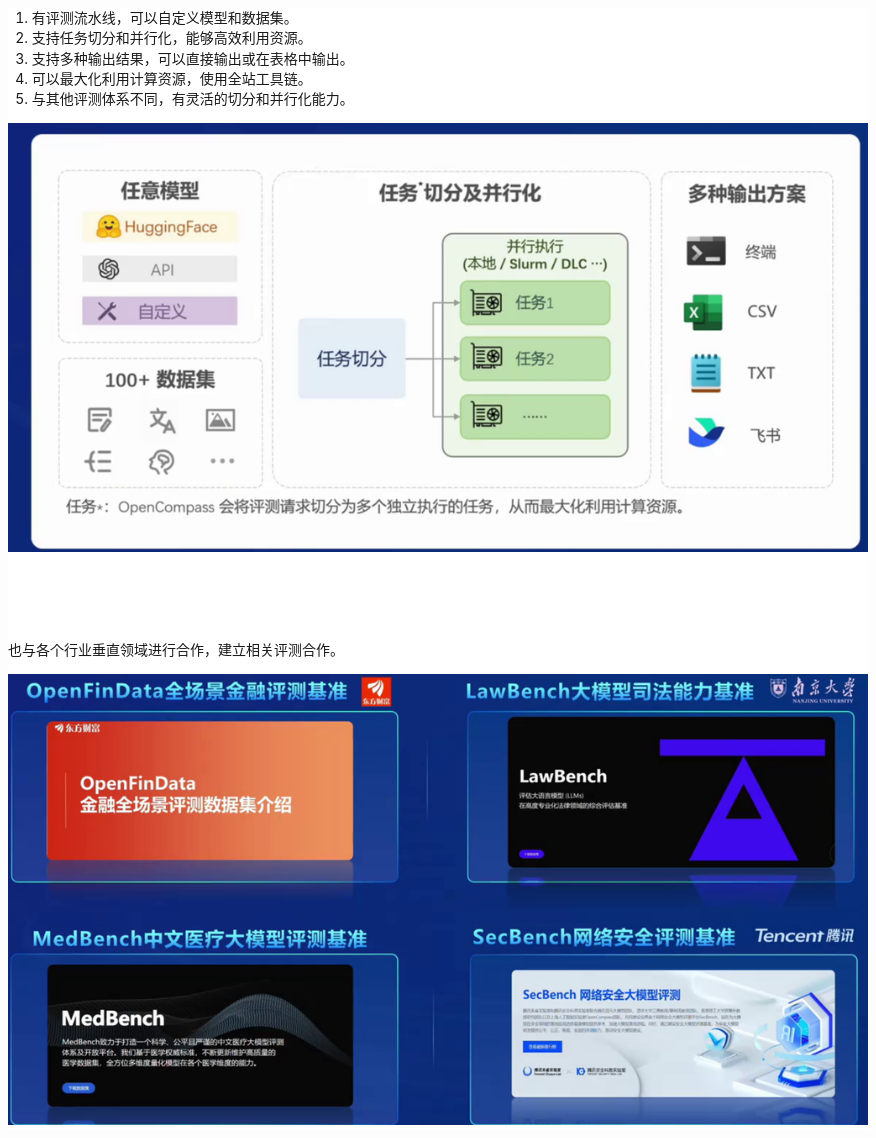 1.  有评测流水线，可以自定义模型和数据集。
2.  支持任务切分和并行化，能够高效利用资源。
3.  支持多种输出结果，可以直接输出或在表格中输出。
4.  可以最大化利用计算资源，使用全站工具链。
5. 与其他评测体系不同，有灵活的切分和并行化能力。

​![image](assets/image-20240423002356-qzmvoe4.png)​

​​

​​​​​​

也与各个行业垂直领域进行合作，建立相关评测合作。

​![image](assets/image-20240423002742-2un0ajr.png)​
